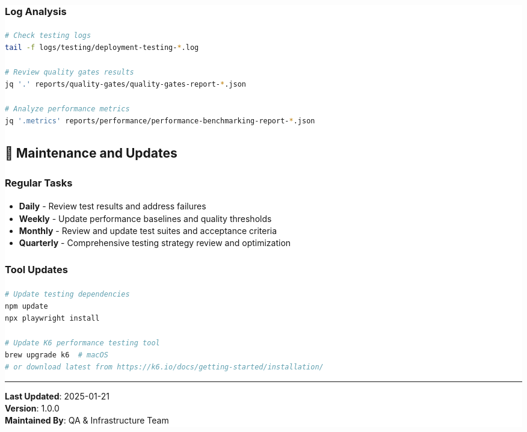 ### Log Analysis
```bash
# Check testing logs
tail -f logs/testing/deployment-testing-*.log

# Review quality gates results
jq '.' reports/quality-gates/quality-gates-report-*.json

# Analyze performance metrics
jq '.metrics' reports/performance/performance-benchmarking-report-*.json
```

## 🔄 Maintenance and Updates

### Regular Tasks
- **Daily** - Review test results and address failures
- **Weekly** - Update performance baselines and quality thresholds
- **Monthly** - Review and update test suites and acceptance criteria
- **Quarterly** - Comprehensive testing strategy review and optimization

### Tool Updates
```bash
# Update testing dependencies
npm update
npx playwright install

# Update K6 performance testing tool
brew upgrade k6  # macOS
# or download latest from https://k6.io/docs/getting-started/installation/
```

---

**Last Updated**: 2025-01-21  
**Version**: 1.0.0  
**Maintained By**: QA & Infrastructure Team
